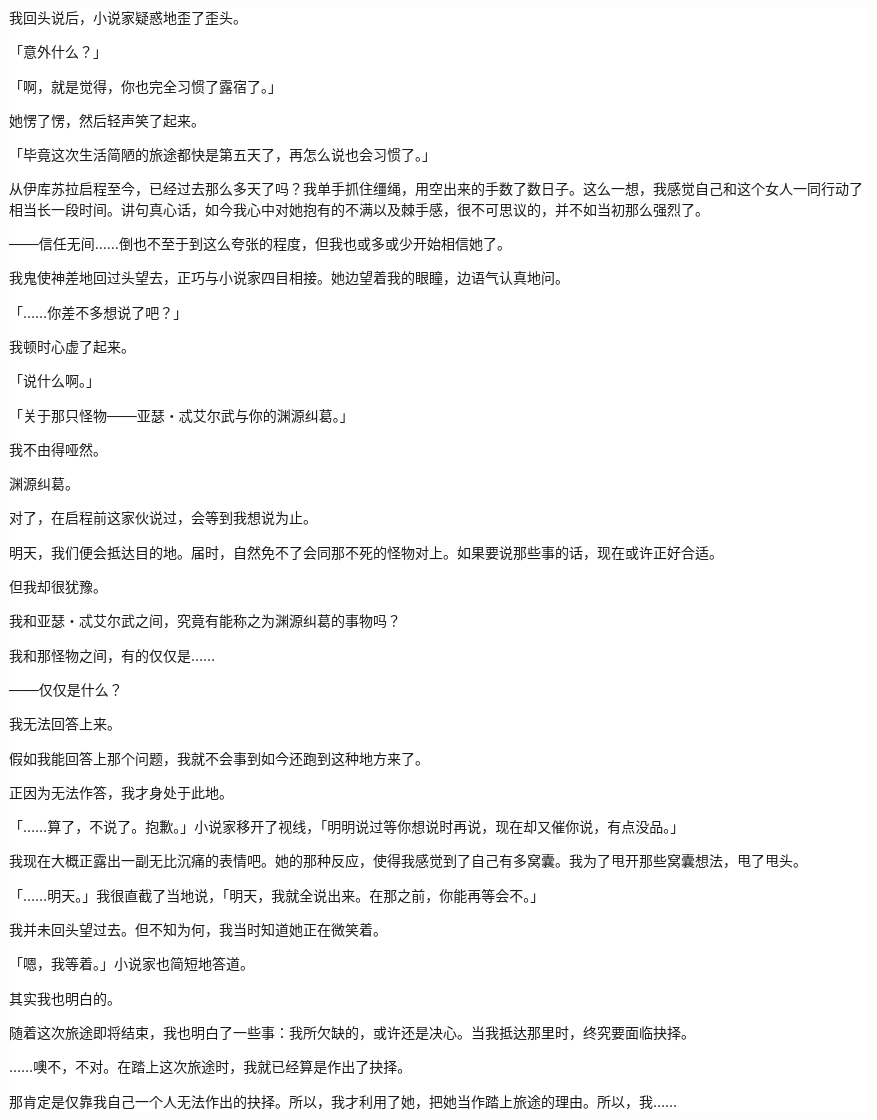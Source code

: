 我回头说后，小说家疑惑地歪了歪头。

「意外什么？」

「啊，就是觉得，你也完全习惯了露宿了。」

她愣了愣，然后轻声笑了起来。

「毕竟这次生活简陋的旅途都快是第五天了，再怎么说也会习惯了。」

从伊库苏拉启程至今，已经过去那么多天了吗？我单手抓住缰绳，用空出来的手数了数日子。这么一想，我感觉自己和这个女人一同行动了相当长一段时间。讲句真心话，如今我心中对她抱有的不满以及棘手感，很不可思议的，并不如当初那么强烈了。

───信任无间……倒也不至于到这么夸张的程度，但我也或多或少开始相信她了。

我鬼使神差地回过头望去，正巧与小说家四目相接。她边望着我的眼瞳，边语气认真地问。

「……你差不多想说了吧？」

我顿时心虚了起来。

「说什么啊。」

「关于那只怪物───亚瑟・忒艾尔武与你的渊源纠葛。」

我不由得哑然。

渊源纠葛。

对了，在启程前这家伙说过，会等到我想说为止。

明天，我们便会抵达目的地。届时，自然免不了会同那不死的怪物对上。如果要说那些事的话，现在或许正好合适。

但我却很犹豫。

我和亚瑟・忒艾尔武之间，究竟有能称之为渊源纠葛的事物吗？

我和那怪物之间，有的仅仅是……

───仅仅是什么？

我无法回答上来。

假如我能回答上那个问题，我就不会事到如今还跑到这种地方来了。

正因为无法作答，我才身处于此地。

「……算了，不说了。抱歉。」小说家移开了视线，「明明说过等你想说时再说，现在却又催你说，有点没品。」

我现在大概正露出一副无比沉痛的表情吧。她的那种反应，使得我感觉到了自己有多窝囊。我为了甩开那些窝囊想法，甩了甩头。

「……明天。」我很直截了当地说，「明天，我就全说出来。在那之前，你能再等会不。」

我并未回头望过去。但不知为何，我当时知道她正在微笑着。

「嗯，我等着。」小说家也简短地答道。

其实我也明白的。

随着这次旅途即将结束，我也明白了一些事：我所欠缺的，或许还是决心。当我抵达那里时，终究要面临抉择。

……噢不，不对。在踏上这次旅途时，我就已经算是作出了抉择。

那肯定是仅靠我自己一个人无法作出的抉择。所以，我才利用了她，把她当作踏上旅途的理由。所以，我……
